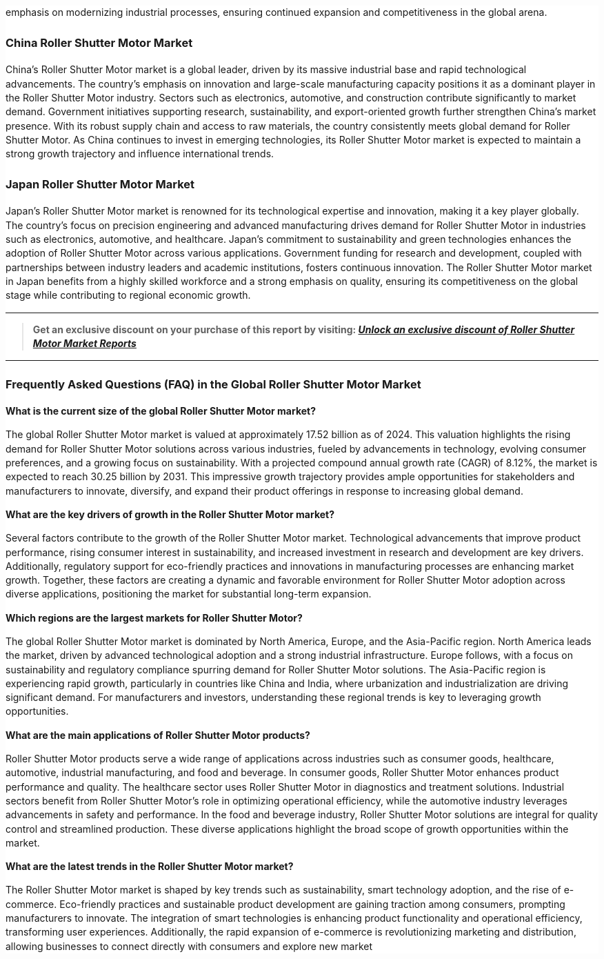 emphasis on modernizing industrial processes, ensuring continued expansion and competitiveness in the global arena.</p><h3>China Roller Shutter Motor Market</h3><p>China&rsquo;s Roller Shutter Motor market is a global leader, driven by its massive industrial base and rapid technological advancements. The country&rsquo;s emphasis on innovation and large-scale manufacturing capacity positions it as a dominant player in the Roller Shutter Motor industry. Sectors such as electronics, automotive, and construction contribute significantly to market demand. Government initiatives supporting research, sustainability, and export-oriented growth further strengthen China&rsquo;s market presence. With its robust supply chain and access to raw materials, the country consistently meets global demand for Roller Shutter Motor. As China continues to invest in emerging technologies, its Roller Shutter Motor market is expected to maintain a strong growth trajectory and influence international trends.</p><h3>Japan Roller Shutter Motor Market</h3><p>Japan&rsquo;s Roller Shutter Motor market is renowned for its technological expertise and innovation, making it a key player globally. The country&rsquo;s focus on precision engineering and advanced manufacturing drives demand for Roller Shutter Motor in industries such as electronics, automotive, and healthcare. Japan&rsquo;s commitment to sustainability and green technologies enhances the adoption of Roller Shutter Motor across various applications. Government funding for research and development, coupled with partnerships between industry leaders and academic institutions, fosters continuous innovation. The Roller Shutter Motor market in Japan benefits from a highly skilled workforce and a strong emphasis on quality, ensuring its competitiveness on the global stage while contributing to regional economic growth.</p><hr /><blockquote><p><strong>Get an exclusive discount on your purchase of this report by visiting: <em><a href="://marketresearchpulse.com/ask-for-discount/14695?utm_source=Github&amp;utm_medium=025">Unlock an exclusive discount of Roller Shutter Motor Market Reports</a></em>&nbsp;</strong></p></blockquote><hr /><h3>Frequently Asked Questions (FAQ) in the Global Roller Shutter Motor Market</h3><p><strong>What is the current size of the global Roller Shutter Motor market?</strong></p><p>The global Roller Shutter Motor market is valued at approximately 17.52 billion as of 2024. This valuation highlights the rising demand for Roller Shutter Motor solutions across various industries, fueled by advancements in technology, evolving consumer preferences, and a growing focus on sustainability. With a projected compound annual growth rate (CAGR) of 8.12%, the market is expected to reach 30.25 billion by 2031. This impressive growth trajectory provides ample opportunities for stakeholders and manufacturers to innovate, diversify, and expand their product offerings in response to increasing global demand.</p><p><strong>What are the key drivers of growth in the Roller Shutter Motor market?</strong></p><p>Several factors contribute to the growth of the Roller Shutter Motor market. Technological advancements that improve product performance, rising consumer interest in sustainability, and increased investment in research and development are key drivers. Additionally, regulatory support for eco-friendly practices and innovations in manufacturing processes are enhancing market growth. Together, these factors are creating a dynamic and favorable environment for Roller Shutter Motor adoption across diverse applications, positioning the market for substantial long-term expansion.</p><p><strong>Which regions are the largest markets for Roller Shutter Motor?</strong></p><p>The global Roller Shutter Motor market is dominated by North America, Europe, and the Asia-Pacific region. North America leads the market, driven by advanced technological adoption and a strong industrial infrastructure. Europe follows, with a focus on sustainability and regulatory compliance spurring demand for Roller Shutter Motor solutions. The Asia-Pacific region is experiencing rapid growth, particularly in countries like China and India, where urbanization and industrialization are driving significant demand. For manufacturers and investors, understanding these regional trends is key to leveraging growth opportunities.</p><p><strong>What are the main applications of Roller Shutter Motor products?</strong></p><p>Roller Shutter Motor products serve a wide range of applications across industries such as consumer goods, healthcare, automotive, industrial manufacturing, and food and beverage. In consumer goods, Roller Shutter Motor enhances product performance and quality. The healthcare sector uses Roller Shutter Motor in diagnostics and treatment solutions. Industrial sectors benefit from Roller Shutter Motor&rsquo;s role in optimizing operational efficiency, while the automotive industry leverages advancements in safety and performance. In the food and beverage industry, Roller Shutter Motor solutions are integral for quality control and streamlined production. These diverse applications highlight the broad scope of growth opportunities within the market.</p><p><strong>What are the latest trends in the Roller Shutter Motor market?</strong></p><p>The Roller Shutter Motor market is shaped by key trends such as sustainability, smart technology adoption, and the rise of e-commerce. Eco-friendly practices and sustainable product development are gaining traction among consumers, prompting manufacturers to innovate. The integration of smart technologies is enhancing product functionality and operational efficiency, transforming user experiences. Additionally, the rapid expansion of e-commerce is revolutionizing marketing and distribution, allowing businesses to connect directly with consumers and explore new market